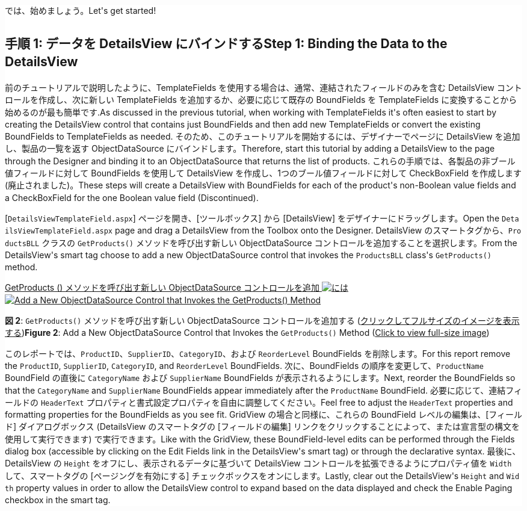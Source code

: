 <span data-ttu-id="7ca02-124">では、始めましょう。</span><span class="sxs-lookup"><span data-stu-id="7ca02-124">Let's get started!</span></span>

## <a name="step-1-binding-the-data-to-the-detailsview"></a><span data-ttu-id="7ca02-125">手順 1: データを DetailsView にバインドする</span><span class="sxs-lookup"><span data-stu-id="7ca02-125">Step 1: Binding the Data to the DetailsView</span></span>

<span data-ttu-id="7ca02-126">前のチュートリアルで説明したように、TemplateFields を使用する場合は、通常、連結されたフィールドのみを含む DetailsView コントロールを作成し、次に新しい TemplateFields を追加するか、必要に応じて既存の BoundFields を TemplateFields に変換することから始めるのが最も簡単です.</span><span class="sxs-lookup"><span data-stu-id="7ca02-126">As discussed in the previous tutorial, when working with TemplateFields it's often easiest to start by creating the DetailsView control that contains just BoundFields and then add new TemplateFields or convert the existing BoundFields to TemplateFields as needed.</span></span> <span data-ttu-id="7ca02-127">そのため、このチュートリアルを開始するには、デザイナーでページに DetailsView を追加し、製品の一覧を返す ObjectDataSource にバインドします。</span><span class="sxs-lookup"><span data-stu-id="7ca02-127">Therefore, start this tutorial by adding a DetailsView to the page through the Designer and binding it to an ObjectDataSource that returns the list of products.</span></span> <span data-ttu-id="7ca02-128">これらの手順では、各製品の非ブール値フィールドに対して BoundFields を使用して DetailsView を作成し、1つのブール値フィールドに対して CheckBoxField を作成します (廃止されました)。</span><span class="sxs-lookup"><span data-stu-id="7ca02-128">These steps will create a DetailsView with BoundFields for each of the product's non-Boolean value fields and a CheckBoxField for the one Boolean value field (Discontinued).</span></span>

<span data-ttu-id="7ca02-129">[`DetailsViewTemplateField.aspx`] ページを開き、[ツールボックス] から [DetailsView] をデザイナーにドラッグします。</span><span class="sxs-lookup"><span data-stu-id="7ca02-129">Open the `DetailsViewTemplateField.aspx` page and drag a DetailsView from the Toolbox onto the Designer.</span></span> <span data-ttu-id="7ca02-130">DetailsView のスマートタグから、`ProductsBLL` クラスの `GetProducts()` メソッドを呼び出す新しい ObjectDataSource コントロールを追加することを選択します。</span><span class="sxs-lookup"><span data-stu-id="7ca02-130">From the DetailsView's smart tag choose to add a new ObjectDataSource control that invokes the `ProductsBLL` class's `GetProducts()` method.</span></span>

<span data-ttu-id="7ca02-131">[GetProducts () メソッドを呼び出す新しい ObjectDataSource コントロールを追加 ![には](using-templatefields-in-the-detailsview-control-cs/_static/image5.png)](using-templatefields-in-the-detailsview-control-cs/_static/image4.png)</span><span class="sxs-lookup"><span data-stu-id="7ca02-131">[![Add a New ObjectDataSource Control that Invokes the GetProducts() Method](using-templatefields-in-the-detailsview-control-cs/_static/image5.png)](using-templatefields-in-the-detailsview-control-cs/_static/image4.png)</span></span>

<span data-ttu-id="7ca02-132">**図 2**: `GetProducts()` メソッドを呼び出す新しい ObjectDataSource コントロールを追加する ([クリックしてフルサイズのイメージを表示する](using-templatefields-in-the-detailsview-control-cs/_static/image6.png))</span><span class="sxs-lookup"><span data-stu-id="7ca02-132">**Figure 2**: Add a New ObjectDataSource Control that Invokes the `GetProducts()` Method ([Click to view full-size image](using-templatefields-in-the-detailsview-control-cs/_static/image6.png))</span></span>

<span data-ttu-id="7ca02-133">このレポートでは、`ProductID`、`SupplierID`、`CategoryID`、および `ReorderLevel` BoundFields を削除します。</span><span class="sxs-lookup"><span data-stu-id="7ca02-133">For this report remove the `ProductID`, `SupplierID`, `CategoryID`, and `ReorderLevel` BoundFields.</span></span> <span data-ttu-id="7ca02-134">次に、BoundFields の順序を変更して、`ProductName` BoundField の直後に `CategoryName` および `SupplierName` BoundFields が表示されるようにします。</span><span class="sxs-lookup"><span data-stu-id="7ca02-134">Next, reorder the BoundFields so that the `CategoryName` and `SupplierName` BoundFields appear immediately after the `ProductName` BoundField.</span></span> <span data-ttu-id="7ca02-135">必要に応じて、連結フィールドの `HeaderText` プロパティと書式設定プロパティを自由に調整してください。</span><span class="sxs-lookup"><span data-stu-id="7ca02-135">Feel free to adjust the `HeaderText` properties and formatting properties for the BoundFields as you see fit.</span></span> <span data-ttu-id="7ca02-136">GridView の場合と同様に、これらの BoundField レベルの編集は、[フィールド] ダイアログボックス (DetailsView のスマートタグの [フィールドの編集] リンクをクリックすることによって、または宣言型の構文を使用して実行できます) で実行できます。</span><span class="sxs-lookup"><span data-stu-id="7ca02-136">Like with the GridView, these BoundField-level edits can be performed through the Fields dialog box (accessible by clicking on the Edit Fields link in the DetailsView's smart tag) or through the declarative syntax.</span></span> <span data-ttu-id="7ca02-137">最後に、DetailsView の `Height` をオフにし、表示されるデータに基づいて DetailsView コントロールを拡張できるようにプロパティ値を `Width` して、スマートタグの [ページングを有効にする] チェックボックスをオンにします。</span><span class="sxs-lookup"><span data-stu-id="7ca02-137">Lastly, clear out the DetailsView's `Height` and `Width` property values in order to allow the DetailsView control to expand based on the data displayed and check the Enable Paging checkbox in the smart tag.</span></span>
